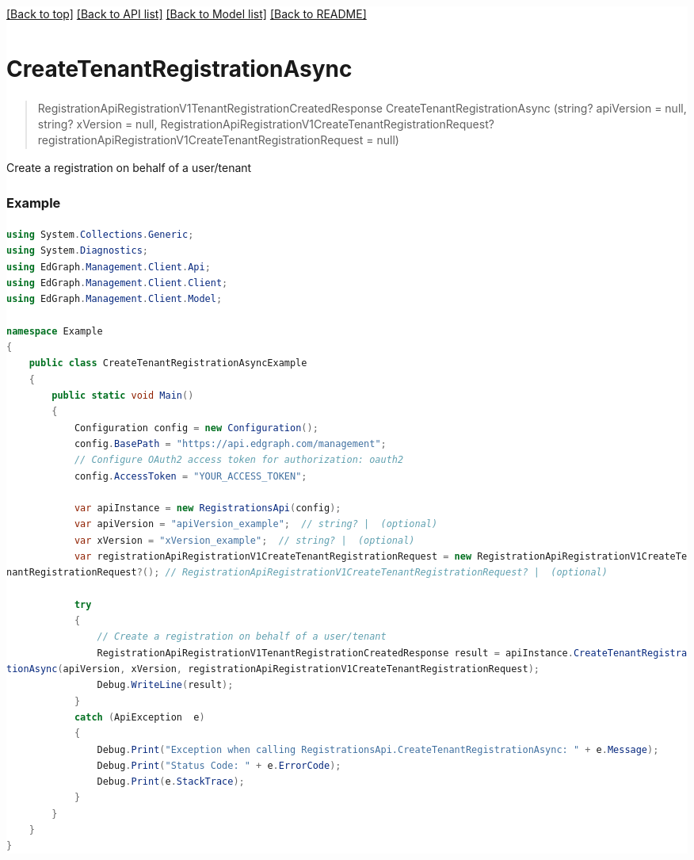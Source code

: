 [[Back to top]](#) [[Back to API list]](../README.md#documentation-for-api-endpoints) [[Back to Model list]](../README.md#documentation-for-models) [[Back to README]](../README.md)

<a id="createtenantregistrationasync"></a>
# **CreateTenantRegistrationAsync**
> RegistrationApiRegistrationV1TenantRegistrationCreatedResponse CreateTenantRegistrationAsync (string? apiVersion = null, string? xVersion = null, RegistrationApiRegistrationV1CreateTenantRegistrationRequest? registrationApiRegistrationV1CreateTenantRegistrationRequest = null)

Create a registration on behalf of a user/tenant

### Example
```csharp
using System.Collections.Generic;
using System.Diagnostics;
using EdGraph.Management.Client.Api;
using EdGraph.Management.Client.Client;
using EdGraph.Management.Client.Model;

namespace Example
{
    public class CreateTenantRegistrationAsyncExample
    {
        public static void Main()
        {
            Configuration config = new Configuration();
            config.BasePath = "https://api.edgraph.com/management";
            // Configure OAuth2 access token for authorization: oauth2
            config.AccessToken = "YOUR_ACCESS_TOKEN";

            var apiInstance = new RegistrationsApi(config);
            var apiVersion = "apiVersion_example";  // string? |  (optional) 
            var xVersion = "xVersion_example";  // string? |  (optional) 
            var registrationApiRegistrationV1CreateTenantRegistrationRequest = new RegistrationApiRegistrationV1CreateTenantRegistrationRequest?(); // RegistrationApiRegistrationV1CreateTenantRegistrationRequest? |  (optional) 

            try
            {
                // Create a registration on behalf of a user/tenant
                RegistrationApiRegistrationV1TenantRegistrationCreatedResponse result = apiInstance.CreateTenantRegistrationAsync(apiVersion, xVersion, registrationApiRegistrationV1CreateTenantRegistrationRequest);
                Debug.WriteLine(result);
            }
            catch (ApiException  e)
            {
                Debug.Print("Exception when calling RegistrationsApi.CreateTenantRegistrationAsync: " + e.Message);
                Debug.Print("Status Code: " + e.ErrorCode);
                Debug.Print(e.StackTrace);
            }
        }
    }
}
```
